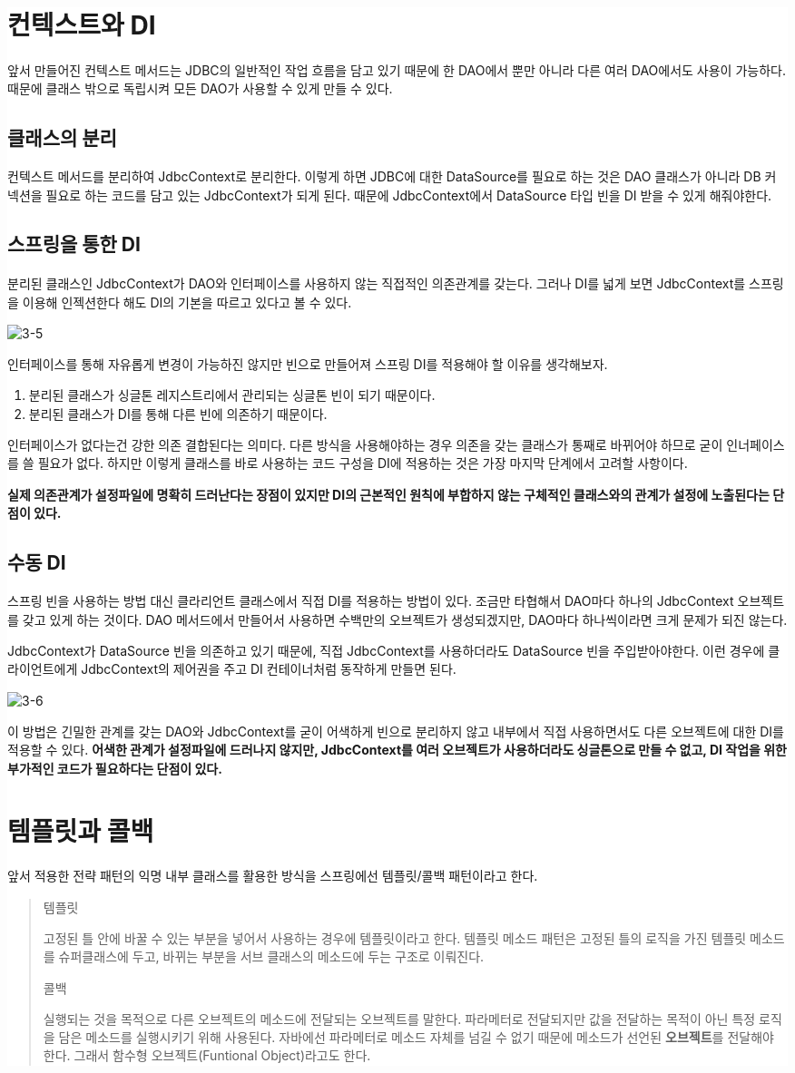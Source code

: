 # 컨텍스트와 DI

 앞서 만들어진 컨텍스트 메서드는 JDBC의 일반적인 작업 흐름을 담고 있기 때문에 한 DAO에서 뿐만 아니라 다른 여러 DAO에서도 사용이 가능하다. 때문에 클래스 밖으로 독립시켜 모든 DAO가 사용할 수 있게 만들 수 있다.

##  클래스의 분리

 컨텍스트 메서드를 분리하여 JdbcContext로 분리한다. 이렇게 하면 JDBC에 대한 DataSource를 필요로 하는 것은 DAO 클래스가 아니라 DB 커넥션을 필요로 하는 코드를 담고 있는 JdbcContext가 되게 된다. 때문에 JdbcContext에서 DataSource 타입 빈을 DI 받을 수 있게 해줘야한다.

## 스프링을 통한 DI

분리된 클래스인 JdbcContext가 DAO와 인터페이스를 사용하지 않는 직접적인 의존관계를 갖는다. 그러나 DI를 넓게 보면 JdbcContext를 스프링을 이용해 인젝션한다 해도 DI의 기본을 따르고 있다고 볼 수 있다.

![3-5](https://user-images.githubusercontent.com/18159012/38455734-50830a28-3ab7-11e8-8a42-e5466b394980.png)

인터페이스를 통해 자유롭게 변경이 가능하진 않지만 빈으로 만들어져 스프링 DI를 적용해야 할 이유를 생각해보자.

1. 분리된 클래스가 싱글톤 레지스트리에서 관리되는 싱글톤 빈이 되기 때문이다.
2. 분리된 클래스가 DI를 통해 다른 빈에 의존하기 때문이다.

인터페이스가 없다는건 강한 의존 결합된다는 의미다. 다른 방식을 사용해야하는 경우 의존을 갖는 클래스가 통째로 바뀌어야 하므로 굳이 인너페이스를 쓸 필요가 없다. 하지만 이렇게 클래스를 바로 사용하는 코드 구성을 DI에 적용하는 것은 가장 마지막 단계에서 고려할 사항이다.

 **실제 의존관계가 설정파일에 명확히 드러난다는 장점이 있지만 DI의 근본적인 원칙에 부합하지 않는 구체적인 클래스와의 관계가 설정에 노출된다는 단점이 있다.**

## 수동 DI

 스프링 빈을 사용하는 방법 대신 클라리언트 클래스에서 직접 DI를 적용하는 방법이 있다. 조금만 타협해서 DAO마다 하나의 JdbcContext 오브젝트를 갖고 있게 하는 것이다. DAO 메서드에서 만들어서 사용하면 수백만의 오브젝트가 생성되겠지만, DAO마다 하나씩이라면 크게 문제가 되진 않는다.

 JdbcContext가 DataSource 빈을 의존하고 있기 때문에, 직접 JdbcContext를 사용하더라도 DataSource 빈을 주입받아야한다. 이런 경우에 클라이언트에게 JdbcContext의 제어권을 주고 DI 컨테이너처럼 동작하게 만들면 된다.

![3-6](https://user-images.githubusercontent.com/18159012/38455737-5c3a6096-3ab7-11e8-876e-2f59b39b21d8.png)

 이 방법은 긴밀한 관계를 갖는 DAO와 JdbcContext를 굳이 어색하게 빈으로 분리하지 않고 내부에서 직접 사용하면서도 다른 오브젝트에 대한 DI를 적용할 수 있다. **어색한 관계가 설정파일에 드러나지 않지만, JdbcContext를 여러 오브젝트가 사용하더라도 싱글톤으로 만들 수 없고, DI 작업을 위한 부가적인 코드가 필요하다는 단점이 있다.**

# 템플릿과 콜백

 앞서 적용한 전략 패턴의 익명 내부 클래스를 활용한 방식을 스프링에선 템플릿/콜백 패턴이라고 한다. 

> 템플릿
>
> 고정된 틀 안에 바꿀 수 있는 부분을 넣어서 사용하는 경우에 템플릿이라고 한다. 템플릿 메소드 패턴은 고정된 틀의 로직을 가진 템플릿 메소드를 슈퍼클래스에 두고, 바뀌는 부분을 서브 클래스의 메소드에 두는 구조로 이뤄진다.
>
> 콜백
>
> 실행되는 것을 목적으로 다른 오브젝트의 메소드에 전달되는 오브젝트를 말한다. 파라메터로 전달되지만 값을 전달하는 목적이 아닌 특정 로직을 담은 메소드를 실행시키기 위해 사용된다. 자바에선 파라메터로 메소드 자체를 넘길 수 없기 때문에 메소드가 선언된 **오브젝트**를 전달해야 한다. 그래서 함수형 오브젝트(Funtional Object)라고도 한다.
